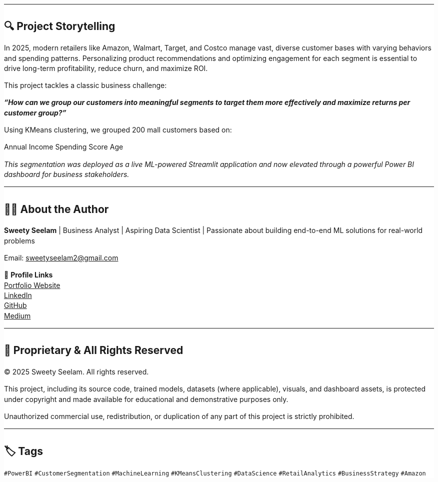 
---

## 🔍 Project Storytelling

In 2025, modern retailers like Amazon, Walmart, Target, and Costco manage vast, diverse customer bases with varying behaviors and spending patterns. Personalizing product recommendations and optimizing engagement for each segment is essential to drive long-term profitability, reduce churn, and maximize ROI.

This project tackles a classic business challenge:

***“How can we group our customers into meaningful segments to target them more effectively and maximize returns per customer group?”***

Using KMeans clustering, we grouped 200 mall customers based on:

Annual Income
Spending Score
Age

*This segmentation was deployed as a live ML-powered Streamlit application and now elevated through a powerful Power BI dashboard for business stakeholders.*

---

## 👩‍💼 About the Author    

**Sweety Seelam** | Business Analyst | Aspiring Data Scientist | Passionate about building end-to-end ML solutions for real-world problems                                                                                                      
                                                                                                                                           
Email: sweetyseelam2@gmail.com                                                   

🔗 **Profile Links**                                                                                                                                                                       
[Portfolio Website](https://sweetyseelam2.github.io/SweetySeelam.github.io/)                                                         
[LinkedIn](https://www.linkedin.com/in/sweetyrao670/)                                                                   
[GitHub](https://github.com/SweetySeelam2)                                                             
[Medium](https://medium.com/@sweetyseelam)

---

## 🔐 Proprietary & All Rights Reserved
© 2025 Sweety Seelam. All rights reserved.

This project, including its source code, trained models, datasets (where applicable), visuals, and dashboard assets, is protected under copyright and made available for educational and demonstrative purposes only.

Unauthorized commercial use, redistribution, or duplication of any part of this project is strictly prohibited.

---

## 🏷️ Tags  
`#PowerBI` `#CustomerSegmentation` `#MachineLearning` `#KMeansClustering` `#DataScience` `#RetailAnalytics` `#BusinessStrategy` `#Amazon`
